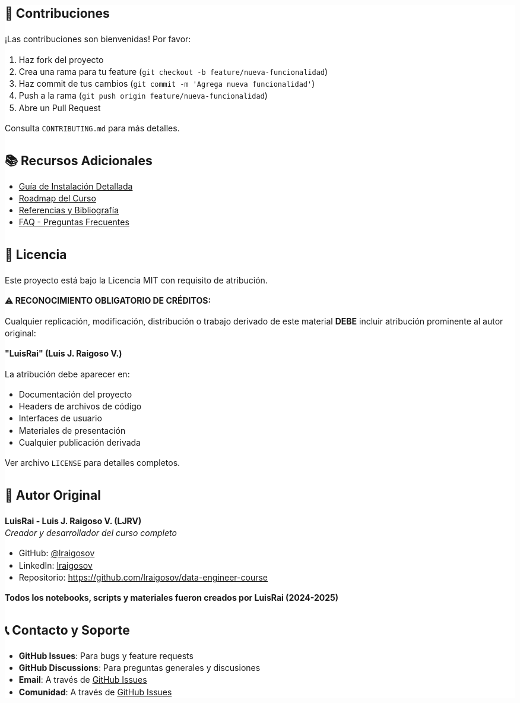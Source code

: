 ## 🤝 Contribuciones

¡Las contribuciones son bienvenidas! Por favor:

1. Haz fork del proyecto
2. Crea una rama para tu feature (`git checkout -b feature/nueva-funcionalidad`)
3. Haz commit de tus cambios (`git commit -m 'Agrega nueva funcionalidad'`)
4. Push a la rama (`git push origin feature/nueva-funcionalidad`)
5. Abre un Pull Request

Consulta `CONTRIBUTING.md` para más detalles.

## 📚 Recursos Adicionales

- [Guía de Instalación Detallada](docs/guia_instalacion.md)
- [Roadmap del Curso](docs/roadmap.md)
- [Referencias y Bibliografía](docs/referencias.md)
- [FAQ - Preguntas Frecuentes](docs/faq.md)

## 📄 Licencia

Este proyecto está bajo la Licencia MIT con requisito de atribución.

**⚠️ RECONOCIMIENTO OBLIGATORIO DE CRÉDITOS:**

Cualquier replicación, modificación, distribución o trabajo derivado de este material **DEBE** incluir atribución prominente al autor original:

**"LuisRai" (Luis J. Raigoso V.)**

La atribución debe aparecer en:
- Documentación del proyecto
- Headers de archivos de código
- Interfaces de usuario
- Materiales de presentación
- Cualquier publicación derivada

Ver archivo `LICENSE` para detalles completos.

## 👥 Autor Original

**LuisRai - Luis J. Raigoso V. (LJRV)**  
*Creador y desarrollador del curso completo*

- GitHub: [@lraigosov](https://github.com/lraigosov)
- LinkedIn: [lraigosov](https://www.linkedin.com/in/lraigosov/)
- Repositorio: https://github.com/lraigosov/data-engineer-course

**Todos los notebooks, scripts y materiales fueron creados por LuisRai (2024-2025)**

## 📞 Contacto y Soporte

- **GitHub Issues**: Para bugs y feature requests
- **GitHub Discussions**: Para preguntas generales y discusiones
- **Email**: A través de [GitHub Issues](https://github.com/lraigosov/data-engineer-course/issues)
- **Comunidad**: A través de [GitHub Issues](https://github.com/lraigosov/data-engineer-course/issues)
